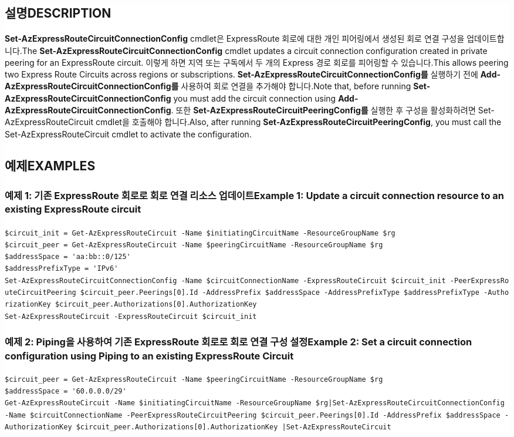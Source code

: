 ## <span data-ttu-id="76b7c-107">설명</span><span class="sxs-lookup"><span data-stu-id="76b7c-107">DESCRIPTION</span></span>
<span data-ttu-id="76b7c-108">**Set-AzExpressRouteCircuitConnectionConfig** cmdlet은 ExpressRoute 회로에 대한 개인 피어링에서 생성된 회로 연결 구성을 업데이트합니다.</span><span class="sxs-lookup"><span data-stu-id="76b7c-108">The **Set-AzExpressRouteCircuitConnectionConfig** cmdlet updates a circuit connection configuration created in private peering for an ExpressRoute circuit.</span></span> <span data-ttu-id="76b7c-109">이렇게 하면 지역 또는 구독에서 두 개의 Express 경로 회로를 피어링할 수 있습니다.</span><span class="sxs-lookup"><span data-stu-id="76b7c-109">This allows peering two Express Route Circuits across regions or subscriptions.</span></span>
<span data-ttu-id="76b7c-110">**Set-AzExpressRouteCircuitConnectionConfig를** 실행하기 전에 **Add-AzExpressRouteCircuitConnectionConfig를** 사용하여 회로 연결을 추가해야 합니다.</span><span class="sxs-lookup"><span data-stu-id="76b7c-110">Note that, before running **Set-AzExpressRouteCircuitConnectionConfig** you must add the circuit connection using **Add-AzExpressRouteCircuitConnectionConfig**.</span></span> <span data-ttu-id="76b7c-111">또한 **Set-AzExpressRouteCircuitPeeringConfig를** 실행한 후 구성을 활성화하려면 Set-AzExpressRouteCircuit cmdlet을 호출해야 합니다.</span><span class="sxs-lookup"><span data-stu-id="76b7c-111">Also, after running **Set-AzExpressRouteCircuitPeeringConfig**, you must call the Set-AzExpressRouteCircuit cmdlet to activate the configuration.</span></span>


## <span data-ttu-id="76b7c-112">예제</span><span class="sxs-lookup"><span data-stu-id="76b7c-112">EXAMPLES</span></span>

### <span data-ttu-id="76b7c-113">예제 1: 기존 ExpressRoute 회로로 회로 연결 리소스 업데이트</span><span class="sxs-lookup"><span data-stu-id="76b7c-113">Example 1: Update a circuit connection resource to an existing ExpressRoute circuit</span></span>
```
$circuit_init = Get-AzExpressRouteCircuit -Name $initiatingCircuitName -ResourceGroupName $rg
$circuit_peer = Get-AzExpressRouteCircuit -Name $peeringCircuitName -ResourceGroupName $rg
$addressSpace = 'aa:bb::0/125'
$addressPrefixType = 'IPv6'
Set-AzExpressRouteCircuitConnectionConfig -Name $circuitConnectionName -ExpressRouteCircuit $circuit_init -PeerExpressRouteCircuitPeering $circuit_peer.Peerings[0].Id -AddressPrefix $addressSpace -AddressPrefixType $addressPrefixType -AuthorizationKey $circuit_peer.Authorizations[0].AuthorizationKey
Set-AzExpressRouteCircuit -ExpressRouteCircuit $circuit_init
```

### <span data-ttu-id="76b7c-114">예제 2: Piping을 사용하여 기존 ExpressRoute 회로로 회로 연결 구성 설정</span><span class="sxs-lookup"><span data-stu-id="76b7c-114">Example 2: Set a circuit connection configuration using Piping to an existing ExpressRoute Circuit</span></span>
```
$circuit_peer = Get-AzExpressRouteCircuit -Name $peeringCircuitName -ResourceGroupName $rg
$addressSpace = '60.0.0.0/29'
Get-AzExpressRouteCircuit -Name $initiatingCircuitName -ResourceGroupName $rg|Set-AzExpressRouteCircuitConnectionConfig -Name $circuitConnectionName -PeerExpressRouteCircuitPeering $circuit_peer.Peerings[0].Id -AddressPrefix $addressSpace -AuthorizationKey $circuit_peer.Authorizations[0].AuthorizationKey |Set-AzExpressRouteCircuit
```
